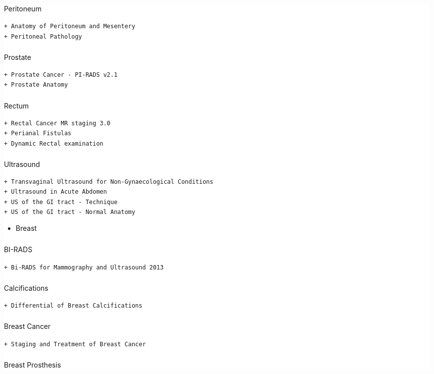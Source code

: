 
### 
Peritoneum



	+ Anatomy of Peritoneum and Mesentery
	+ Peritoneal Pathology


### 
Prostate



	+ Prostate Cancer - PI-RADS v2.1
	+ Prostate Anatomy


### 
Rectum



	+ Rectal Cancer MR staging 3.0
	+ Perianal Fistulas
	+ Dynamic Rectal examination


### 
Ultrasound



	+ Transvaginal Ultrasound for Non-Gynaecological Conditions
	+ Ultrasound in Acute Abdomen
	+ US of the GI tract - Technique
	+ US of the GI tract - Normal Anatomy
* Breast


### 
BI-RADS



	+ Bi-RADS for Mammography and Ultrasound 2013


### 
Calcifications



	+ Differential of Breast Calcifications


### 
Breast Cancer



	+ Staging and Treatment of Breast Cancer


### 
Breast Prosthesis
